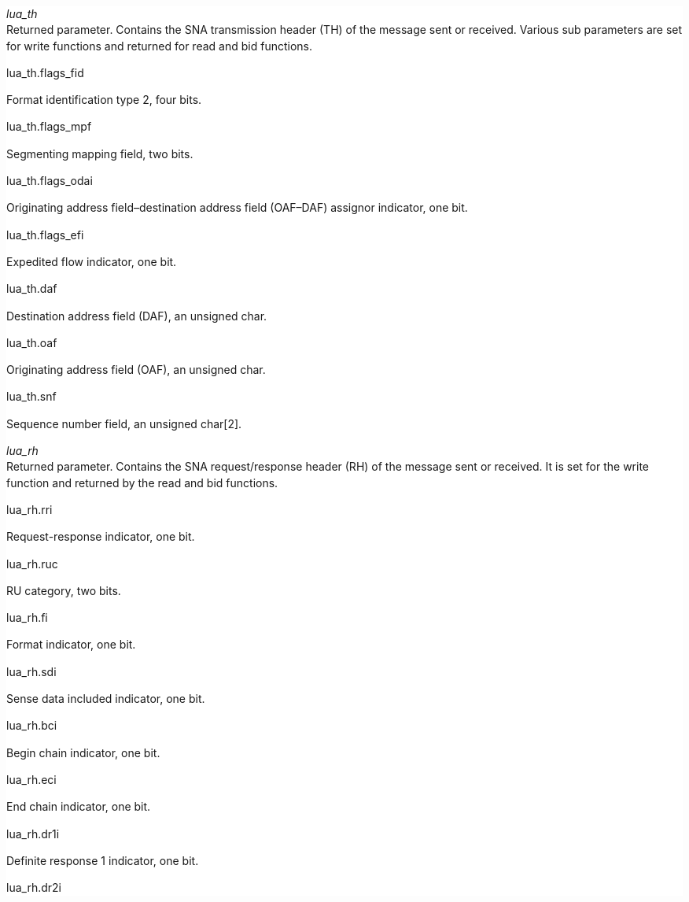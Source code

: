  *lua_th*  
 Returned parameter. Contains the SNA transmission header (TH) of the message sent or received. Various sub parameters are set for write functions and returned for read and bid functions.  
  
 lua_th.flags_fid  
  
 Format identification type 2, four bits.  
  
 lua_th.flags_mpf  
  
 Segmenting mapping field, two bits.  
  
 lua_th.flags_odai  
  
 Originating address field–destination address field (OAF–DAF) assignor indicator, one bit.  
  
 lua_th.flags_efi  
  
 Expedited flow indicator, one bit.  
  
 lua_th.daf  
  
 Destination address field (DAF), an unsigned char.  
  
 lua_th.oaf  
  
 Originating address field (OAF), an unsigned char.  
  
 lua_th.snf  
  
 Sequence number field, an unsigned char[2].  
  
 *lua_rh*  
 Returned parameter. Contains the SNA request/response header (RH) of the message sent or received. It is set for the write function and returned by the read and bid functions.  
  
 lua_rh.rri  
  
 Request-response indicator, one bit.  
  
 lua_rh.ruc  
  
 RU category, two bits.  
  
 lua_rh.fi  
  
 Format indicator, one bit.  
  
 lua_rh.sdi  
  
 Sense data included indicator, one bit.  
  
 lua_rh.bci  
  
 Begin chain indicator, one bit.  
  
 lua_rh.eci  
  
 End chain indicator, one bit.  
  
 lua_rh.dr1i  
  
 Definite response 1 indicator, one bit.  
  
 lua_rh.dr2i  
  